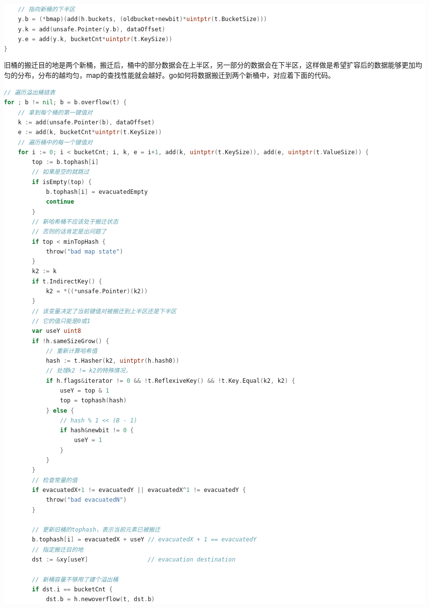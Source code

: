 ```go
    // 指向新桶的下半区
    y.b = (*bmap)(add(h.buckets, (oldbucket+newbit)*uintptr(t.BucketSize)))
    y.k = add(unsafe.Pointer(y.b), dataOffset)
    y.e = add(y.k, bucketCnt*uintptr(t.KeySize))
}
```

旧桶的搬迁目的地是两个新桶，搬迁后，桶中的部分数据会在上半区，另一部分的数据会在下半区，这样做是希望扩容后的数据能够更加均匀的分布，分布的越均匀，map的查找性能就会越好。go如何将数据搬迁到两个新桶中，对应着下面的代码。

```go
// 遍历溢出桶链表
for ; b != nil; b = b.overflow(t) {
    // 拿到每个桶的第一键值对
    k := add(unsafe.Pointer(b), dataOffset)
    e := add(k, bucketCnt*uintptr(t.KeySize))
    // 遍历桶中的每一个键值对
    for i := 0; i < bucketCnt; i, k, e = i+1, add(k, uintptr(t.KeySize)), add(e, uintptr(t.ValueSize)) {
        top := b.tophash[i]
        // 如果是空的就跳过
        if isEmpty(top) {
            b.tophash[i] = evacuatedEmpty
            continue
        }
        // 新哈希桶不应该处于搬迁状态
        // 否则的话肯定是出问题了
        if top < minTopHash {
            throw("bad map state")
        }
        k2 := k
        if t.IndirectKey() {
            k2 = *((*unsafe.Pointer)(k2))
        }
        // 该变量决定了当前键值对被搬迁到上半区还是下半区
        // 它的值只能是0或1
        var useY uint8
        if !h.sameSizeGrow() {
            // 重新计算哈希值
            hash := t.Hasher(k2, uintptr(h.hash0))
            // 处理k2 != k2的特殊情况，
            if h.flags&iterator != 0 && !t.ReflexiveKey() && !t.Key.Equal(k2, k2) {
                useY = top & 1
                top = tophash(hash)
            } else {
                // hash % 1 << (B - 1)
                if hash&newbit != 0 {
                    useY = 1
                }
            }
        }
        // 检查常量的值
        if evacuatedX+1 != evacuatedY || evacuatedX^1 != evacuatedY {
            throw("bad evacuatedN")
        }
		
        // 更新旧桶的tophash，表示当前元素已被搬迁
        b.tophash[i] = evacuatedX + useY // evacuatedX + 1 == evacuatedY
        // 指定搬迁目的地
        dst := &xy[useY]                 // evacuation destination
		
        // 新桶容量不够用了建个溢出桶
        if dst.i == bucketCnt {
            dst.b = h.newoverflow(t, dst.b)
```